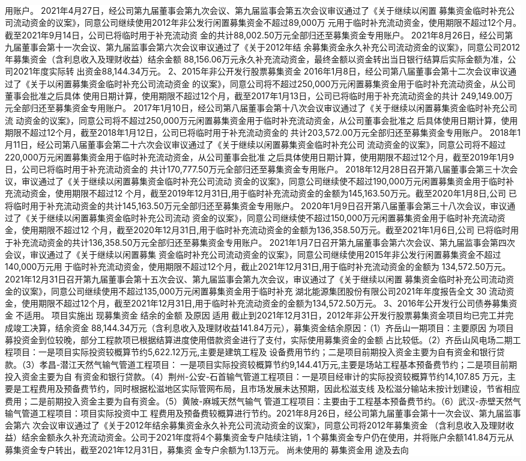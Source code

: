 用账户。
2021年4月27日，经公司第九届董事会第九次会议、第九届监事会第五次会议审议通过了《关于继续以闲置
募集资金临时补充公司流动资金的议案》，同意公司继续使用2012年非公发行闲置募集资金不超过89,000万
元用于临时补充流动资金，使用期限不超过12个月。截至2021年9月14日，公司已将临时用于补充流动资
金的共计88,002.50万元全部归还至募集资金专用账户。
2021年8月26日，经公司第九届董事会第十一次会议、第九届监事会第六次会议审议通过了《关于2012年结
余募集资金永久补充公司流动资金的议案》，同意公司2012年募集资金（含利息收入及理财收益）结余金额
88,156.06万元永久补充流动资金，最终金额以资金转出当日银行结算后实际金额为准，公司2021年度实际转
出资金88,144.34万元。
2、2015年非公开发行股票募集资金
2016年1月8日，经公司第八届董事会第十二次会议审议通过了《关于以闲置募集资金临时补充公司流动资金
的议案》，同意公司将不超过250,000万元闲置募集资金用于临时补充流动资金，从公司董事会批准之后具体
使用日期计算，使用期限不超过12个月，截至2017年1月13日，公司已将临时用于补充流动资金的共计
249,149.00万元全部归还至募集资金专用账户。
2017年1月10日，经公司第八届董事会第十八次会议审议通过了《关于继续以闲置募集资金临时补充公司流
动资金的议案》，同意公司将不超过250,000万元闲置募集资金用于临时补充流动资金，从公司董事会批准之
后具体使用日期计算，使用期限不超过12个月，截至2018年1月12日，公司已将临时用于补充流动资金的
共计203,572.00万元全部归还至募集资金专用账户。
2018年1月11日，经公司第八届董事会第二十六次会议审议通过了《关于继续以闲置募集资金临时补充公司
流动资金的议案》，同意公司将不超过220,000万元闲置募集资金用于临时补充流动资金，从公司董事会批准
之后具体使用日期计算，使用期限不超过12个月，截至2019年1月9日，公司已将临时用于补充流动资金的
共计170,777.50万元全部归还至募集资金专用账户。
2018年12月28日召开第八届董事会第三十次会议，审议通过了《关于继续以闲置募集资金临时补充公司流动
资金的议案》，同意公司继续使不超过190,000万元闲置募集资金用于临时补充流动资金，使用期限不超过12
个月，截至2019年12月31日,用于临时补充流动资金的金额为145,163.50万元。截至2020年1月8日,公司
已将临时用于补充流动资金的共计145,163.50万元全部归还至募集资金专用账户。
2020年1月9日召开第八届董事会第三十八次会议，审议通过了《关于继续以闲置募集资金临时补充公司流动
资金的议案》，同意公司继续使不超过150,000万元闲置募集资金用于临时补充流动资金，使用期限不超过12
个月，截至2020年12月31日,用于临时补充流动资金的金额为136,358.50万元。截至2021年1月6日,公司
已将临时用于补充流动资金的共计136,358.50万元全部归还至募集资金专用账户。
2021年1月7日召开第九届董事会第六次会议、第九届监事会第四次会议，审议通过了《关于继续以闲置募集
资金临时补充公司流动资金的议案》，同意公司继续使用2015年非公发行闲置募集资金不超过140,000万元用
于临时补充流动资金，使用期限不超过12个月，截止2021年12月31日,用于临时补充流动资金的金额为
134,572.50万元。
2021年12月31日召开第九届董事会第十五次会议、第九届监事会第九次会议，审议通过了《关于继续以闲置
募集资金临时补充公司流动资金的议案》，同意公司继续使用不超过135,000万元闲置募集资金用于临时补充
湖北能源集团股份有限公司2021年年度报告全文
30
流动资金，使用期限不超过12个月，截至2021年12月31日,用于临时补充流动资金的金额为134,572.50万元。
3、2016年公开发行公司债券募集资金
不适用。
项目实施出
现募集资金
结余的金额
及原因
适用
截止到2021年12月31日，2012年非公开发行股票募集资金项目均已完工并完成竣工决算，结余资金
88,144.34万元（含利息收入及理财收益141.84万元），募集资金结余原因：（1）齐岳山一期项目：主要原因
为项目募投资金到位较晚，部分工程款项已根据结算进度使用借款资金进行了支付，实际使用募集资金的金额
占比较低。（2）齐岳山风电场二期工程项目：一是项目实际投资较概算节约5,622.12万元,主要是建筑工程及
设备费用节约；二是项目前期投入资金主要为自有资金和银行贷款。（3）孝昌-潜江天然气输气管道工程项目：
一是项目实际投资较概算节约9,144.41万元,主要是场站工程基本预备费节约；二是项目前期投入资金主要为自
有资金和银行贷款。（4）荆州-公安-石首输气管道工程项目：一是项目经审计的实际投资较概算节约14,107.85
万元，主要是工程费用及预备费节约，同时根据松滋地区实际管网布局，且市场发展未达预期，因此松滋支线
及松滋分输站未按计划建设，节省相应费用；二是前期投入资金主要为自有资金。（5）黄陂-麻城天然气输气
管道工程项目：主要由于工程基本预备费节约。（6）武汉-赤壁天然气输气管道工程项目：项目实际投资中工
程费用及预备费较概算进行节约。2021年8月26日，经公司第九届董事会第十一次会议、第九届监事会第六
次会议审议通过了《关于2012年结余募集资金永久补充公司流动资金的议案》，同意公司将2012年募集资金
（含利息收入及理财收益）结余金额永久补充流动资金。公司于2021年度将4个募集资金专户陆续注销，1
个募集资金专户仍在使用，并将账户余额141.84万元从募集资金专户转出，截至2021年12月31日，募集资
金专户余额为1.13万元。
尚未使用的
募集资金用
途及去向